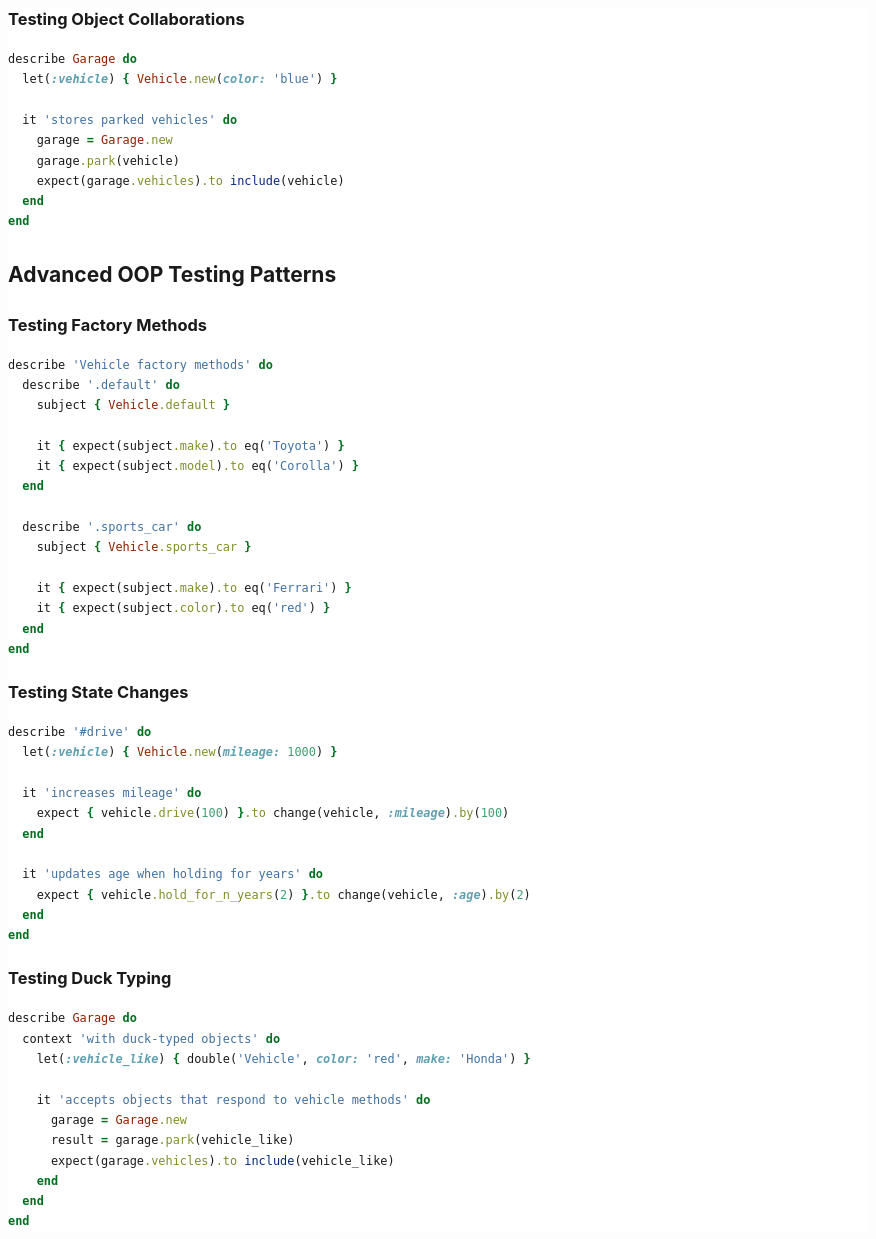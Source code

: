 ### Testing Object Collaborations
```ruby
describe Garage do
  let(:vehicle) { Vehicle.new(color: 'blue') }
  
  it 'stores parked vehicles' do
    garage = Garage.new
    garage.park(vehicle)
    expect(garage.vehicles).to include(vehicle)
  end
end
```

## Advanced OOP Testing Patterns

### Testing Factory Methods
```ruby
describe 'Vehicle factory methods' do
  describe '.default' do
    subject { Vehicle.default }
    
    it { expect(subject.make).to eq('Toyota') }
    it { expect(subject.model).to eq('Corolla') }
  end

  describe '.sports_car' do
    subject { Vehicle.sports_car }
    
    it { expect(subject.make).to eq('Ferrari') }
    it { expect(subject.color).to eq('red') }
  end
end
```

### Testing State Changes
```ruby
describe '#drive' do
  let(:vehicle) { Vehicle.new(mileage: 1000) }
  
  it 'increases mileage' do
    expect { vehicle.drive(100) }.to change(vehicle, :mileage).by(100)
  end
  
  it 'updates age when holding for years' do
    expect { vehicle.hold_for_n_years(2) }.to change(vehicle, :age).by(2)
  end
end
```

### Testing Duck Typing
```ruby
describe Garage do
  context 'with duck-typed objects' do
    let(:vehicle_like) { double('Vehicle', color: 'red', make: 'Honda') }
    
    it 'accepts objects that respond to vehicle methods' do
      garage = Garage.new
      result = garage.park(vehicle_like)
      expect(garage.vehicles).to include(vehicle_like)
    end
  end
end
```